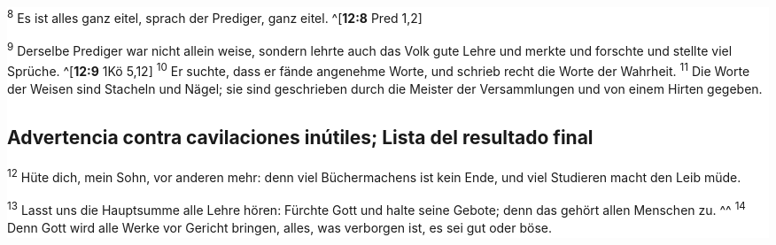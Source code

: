 
<sup class='bibleverse'>8</sup> Es ist alles ganz eitel, sprach der Prediger, ganz eitel. 
^[**12:8** Pred 1,2] 


<sup class='bibleverse'>9</sup> Derselbe Prediger war nicht allein weise, sondern lehrte auch das Volk gute Lehre und merkte und forschte und stellte viel Sprüche. ^[**12:9** 1Kö 5,12] <sup class='bibleverse'>10</sup> Er suchte, dass er fände angenehme Worte, und schrieb recht die Worte der Wahrheit. <sup class='bibleverse'>11</sup> Die Worte der Weisen sind Stacheln und Nägel; sie sind geschrieben durch die Meister der Versammlungen und von einem Hirten gegeben. 




## Advertencia contra cavilaciones inútiles; Lista del resultado final
<sup class='bibleverse'>12</sup> Hüte dich, mein Sohn, vor anderen mehr: denn viel Büchermachens ist kein Ende, und viel Studieren macht den Leib müde. 


<sup class='bibleverse'>13</sup> Lasst uns die Hauptsumme alle Lehre hören: Fürchte Gott und halte seine Gebote; denn das gehört allen Menschen zu. ^^ <sup class='bibleverse'>14</sup> Denn Gott wird alle Werke vor Gericht bringen, alles, was verborgen ist, es sei gut oder böse.
